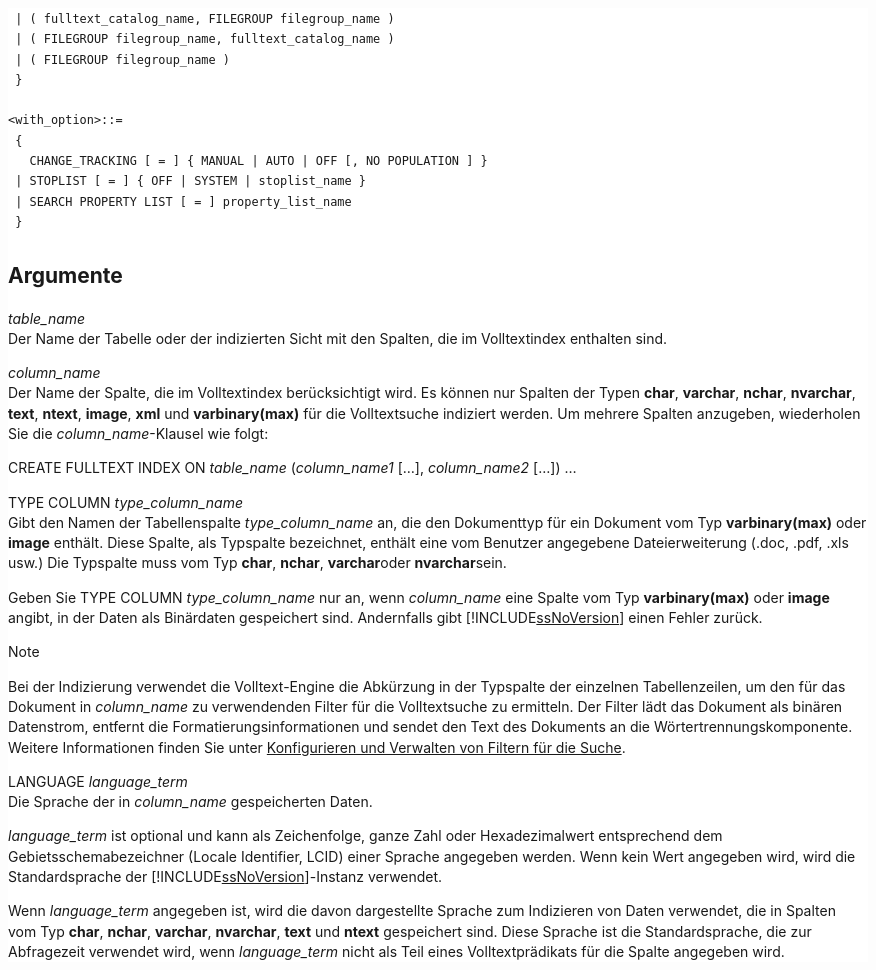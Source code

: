 ```syntaxsql
 | ( fulltext_catalog_name, FILEGROUP filegroup_name )  
 | ( FILEGROUP filegroup_name, fulltext_catalog_name )  
 | ( FILEGROUP filegroup_name )  
 }  
  
<with_option>::=  
 {  
   CHANGE_TRACKING [ = ] { MANUAL | AUTO | OFF [, NO POPULATION ] }   
 | STOPLIST [ = ] { OFF | SYSTEM | stoplist_name }  
 | SEARCH PROPERTY LIST [ = ] property_list_name   
 }  
```  
  
## <a name="arguments"></a>Argumente
*table_name*       
Der Name der Tabelle oder der indizierten Sicht mit den Spalten, die im Volltextindex enthalten sind.  
  
*column_name*       
Der Name der Spalte, die im Volltextindex berücksichtigt wird. Es können nur Spalten der Typen **char**, **varchar**, **nchar**, **nvarchar**, **text**, **ntext**, **image**, **xml** und **varbinary(max)** für die Volltextsuche indiziert werden. Um mehrere Spalten anzugeben, wiederholen Sie die *column_name*-Klausel wie folgt:  
  
CREATE FULLTEXT INDEX ON *table_name* (*column_name1* […], *column_name2* […]) …  
  
TYPE COLUMN *type_column_name*       
Gibt den Namen der Tabellenspalte *type_column_name* an, die den Dokumenttyp für ein Dokument vom Typ **varbinary(max)** oder **image** enthält. Diese Spalte, als Typspalte bezeichnet, enthält eine vom Benutzer angegebene Dateierweiterung (.doc, .pdf, .xls usw.) Die Typspalte muss vom Typ **char**, **nchar**, **varchar**oder **nvarchar**sein.  
  
Geben Sie TYPE COLUMN *type_column_name* nur an, wenn *column_name* eine Spalte vom Typ **varbinary(max)** oder **image** angibt, in der Daten als Binärdaten gespeichert sind. Andernfalls gibt [!INCLUDE[ssNoVersion](../../includes/ssnoversion-md.md)] einen Fehler zurück.  
  
> [!NOTE]  
> Bei der Indizierung verwendet die Volltext-Engine die Abkürzung in der Typspalte der einzelnen Tabellenzeilen, um den für das Dokument in *column_name* zu verwendenden Filter für die Volltextsuche zu ermitteln. Der Filter lädt das Dokument als binären Datenstrom, entfernt die Formatierungsinformationen und sendet den Text des Dokuments an die Wörtertrennungskomponente. Weitere Informationen finden Sie unter [Konfigurieren und Verwalten von Filtern für die Suche](../../relational-databases/search/configure-and-manage-filters-for-search.md).  
  
LANGUAGE *language_term*       
Die Sprache der in *column_name* gespeicherten Daten.  
  
*language_term* ist optional und kann als Zeichenfolge, ganze Zahl oder Hexadezimalwert entsprechend dem Gebietsschemabezeichner (Locale Identifier, LCID) einer Sprache angegeben werden. Wenn kein Wert angegeben wird, wird die Standardsprache der [!INCLUDE[ssNoVersion](../../includes/ssnoversion-md.md)]-Instanz verwendet.  
  
Wenn *language_term* angegeben ist, wird die davon dargestellte Sprache zum Indizieren von Daten verwendet, die in Spalten vom Typ **char**, **nchar**, **varchar**, **nvarchar**, **text** und **ntext** gespeichert sind. Diese Sprache ist die Standardsprache, die zur Abfragezeit verwendet wird, wenn *language_term* nicht als Teil eines Volltextprädikats für die Spalte angegeben wird.  
  